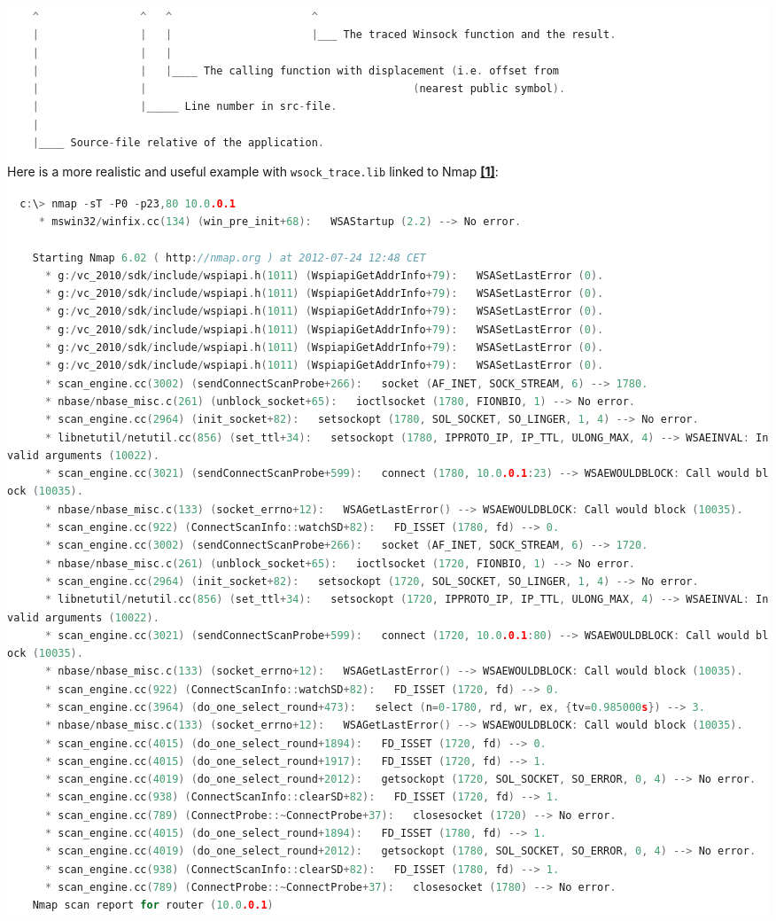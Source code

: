  ```c
     ^                ^   ^                      ^
     |                |   |                      |___ The traced Winsock function and the result.
     |                |   |
     |                |   |____ The calling function with displacement (i.e. offset from
     |                |                                          (nearest public symbol).
     |                |_____ Line number in src-file.
     |
     |____ Source-file relative of the application.

  ```

Here is a more realistic and useful example with `wsock_trace.lib` linked to
Nmap [**[1]**](#footnotes):
```c
  c:\> nmap -sT -P0 -p23,80 10.0.0.1
     * mswin32/winfix.cc(134) (win_pre_init+68):   WSAStartup (2.2) --> No error.

    Starting Nmap 6.02 ( http://nmap.org ) at 2012-07-24 12:48 CET
      * g:/vc_2010/sdk/include/wspiapi.h(1011) (WspiapiGetAddrInfo+79):   WSASetLastError (0).
      * g:/vc_2010/sdk/include/wspiapi.h(1011) (WspiapiGetAddrInfo+79):   WSASetLastError (0).
      * g:/vc_2010/sdk/include/wspiapi.h(1011) (WspiapiGetAddrInfo+79):   WSASetLastError (0).
      * g:/vc_2010/sdk/include/wspiapi.h(1011) (WspiapiGetAddrInfo+79):   WSASetLastError (0).
      * g:/vc_2010/sdk/include/wspiapi.h(1011) (WspiapiGetAddrInfo+79):   WSASetLastError (0).
      * g:/vc_2010/sdk/include/wspiapi.h(1011) (WspiapiGetAddrInfo+79):   WSASetLastError (0).
      * scan_engine.cc(3002) (sendConnectScanProbe+266):   socket (AF_INET, SOCK_STREAM, 6) --> 1780.
      * nbase/nbase_misc.c(261) (unblock_socket+65):   ioctlsocket (1780, FIONBIO, 1) --> No error.
      * scan_engine.cc(2964) (init_socket+82):   setsockopt (1780, SOL_SOCKET, SO_LINGER, 1, 4) --> No error.
      * libnetutil/netutil.cc(856) (set_ttl+34):   setsockopt (1780, IPPROTO_IP, IP_TTL, ULONG_MAX, 4) --> WSAEINVAL: Invalid arguments (10022).
      * scan_engine.cc(3021) (sendConnectScanProbe+599):   connect (1780, 10.0.0.1:23) --> WSAEWOULDBLOCK: Call would block (10035).
      * nbase/nbase_misc.c(133) (socket_errno+12):   WSAGetLastError() --> WSAEWOULDBLOCK: Call would block (10035).
      * scan_engine.cc(922) (ConnectScanInfo::watchSD+82):   FD_ISSET (1780, fd) --> 0.
      * scan_engine.cc(3002) (sendConnectScanProbe+266):   socket (AF_INET, SOCK_STREAM, 6) --> 1720.
      * nbase/nbase_misc.c(261) (unblock_socket+65):   ioctlsocket (1720, FIONBIO, 1) --> No error.
      * scan_engine.cc(2964) (init_socket+82):   setsockopt (1720, SOL_SOCKET, SO_LINGER, 1, 4) --> No error.
      * libnetutil/netutil.cc(856) (set_ttl+34):   setsockopt (1720, IPPROTO_IP, IP_TTL, ULONG_MAX, 4) --> WSAEINVAL: Invalid arguments (10022).
      * scan_engine.cc(3021) (sendConnectScanProbe+599):   connect (1720, 10.0.0.1:80) --> WSAEWOULDBLOCK: Call would block (10035).
      * nbase/nbase_misc.c(133) (socket_errno+12):   WSAGetLastError() --> WSAEWOULDBLOCK: Call would block (10035).
      * scan_engine.cc(922) (ConnectScanInfo::watchSD+82):   FD_ISSET (1720, fd) --> 0.
      * scan_engine.cc(3964) (do_one_select_round+473):   select (n=0-1780, rd, wr, ex, {tv=0.985000s}) --> 3.
      * nbase/nbase_misc.c(133) (socket_errno+12):   WSAGetLastError() --> WSAEWOULDBLOCK: Call would block (10035).
      * scan_engine.cc(4015) (do_one_select_round+1894):   FD_ISSET (1720, fd) --> 0.
      * scan_engine.cc(4015) (do_one_select_round+1917):   FD_ISSET (1720, fd) --> 1.
      * scan_engine.cc(4019) (do_one_select_round+2012):   getsockopt (1720, SOL_SOCKET, SO_ERROR, 0, 4) --> No error.
      * scan_engine.cc(938) (ConnectScanInfo::clearSD+82):   FD_ISSET (1720, fd) --> 1.
      * scan_engine.cc(789) (ConnectProbe::~ConnectProbe+37):   closesocket (1720) --> No error.
      * scan_engine.cc(4015) (do_one_select_round+1894):   FD_ISSET (1780, fd) --> 1.
      * scan_engine.cc(4019) (do_one_select_round+2012):   getsockopt (1780, SOL_SOCKET, SO_ERROR, 0, 4) --> No error.
      * scan_engine.cc(938) (ConnectScanInfo::clearSD+82):   FD_ISSET (1780, fd) --> 1.
      * scan_engine.cc(789) (ConnectProbe::~ConnectProbe+37):   closesocket (1780) --> No error.
    Nmap scan report for router (10.0.0.1)
```